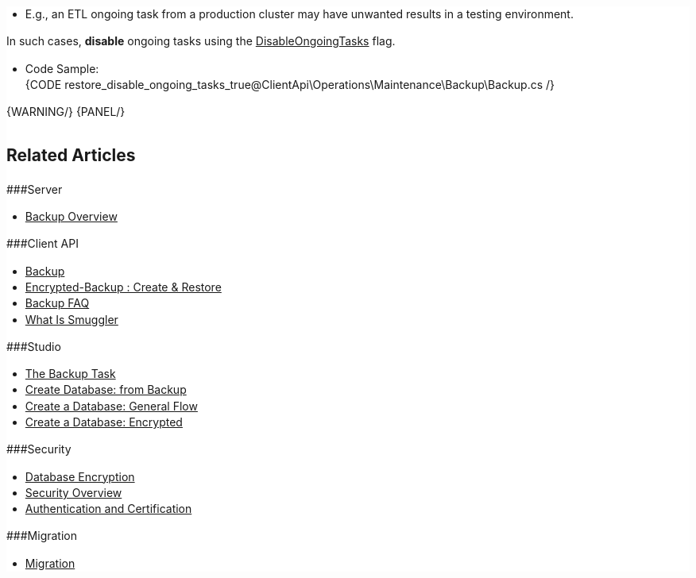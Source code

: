 * E.g., an ETL ongoing task from a production cluster may have unwanted results in a testing environment.  

In such cases, **disable** ongoing tasks using the [DisableOngoingTasks](../../../../client-api/operations/maintenance/backup/restore#section-1) flag.  

* Code Sample:  
  {CODE restore_disable_ongoing_tasks_true@ClientApi\Operations\Maintenance\Backup\Backup.cs /}

{WARNING/}
{PANEL/}

## Related Articles  
###Server  
- [Backup Overview](../../../../server/ongoing-tasks/backup-overview)

###Client API  
- [Backup](../../../../client-api/operations/maintenance/backup/backup)  
- [Encrypted-Backup : Create & Restore](../../../../client-api/operations/maintenance/backup/encrypted-backup)  
- [Backup FAQ](../../../../client-api/operations/maintenance/backup/faq)  
- [What Is Smuggler](../../../../client-api/smuggler/what-is-smuggler)  

###Studio  
- [The Backup Task](../../../../studio/database/tasks/backup-task)  
- [Create Database: from Backup](../../../../studio/server/databases/create-new-database/from-backup)  
- [Create a Database: General Flow](../../../../studio/server/databases/create-new-database/general-flow)  
- [Create a Database: Encrypted](../../../../studio/server/databases/create-new-database/encrypted)  

###Security  
- [Database Encryption](../../../../server/security/encryption/database-encryption)  
- [Security Overview](../../../../server/security/overview)  
- [Authentication and Certification](../../../../server/security/authentication/certificate-configuration)  

###Migration  
- [Migration](../../../../migration/server/data-migration)   

